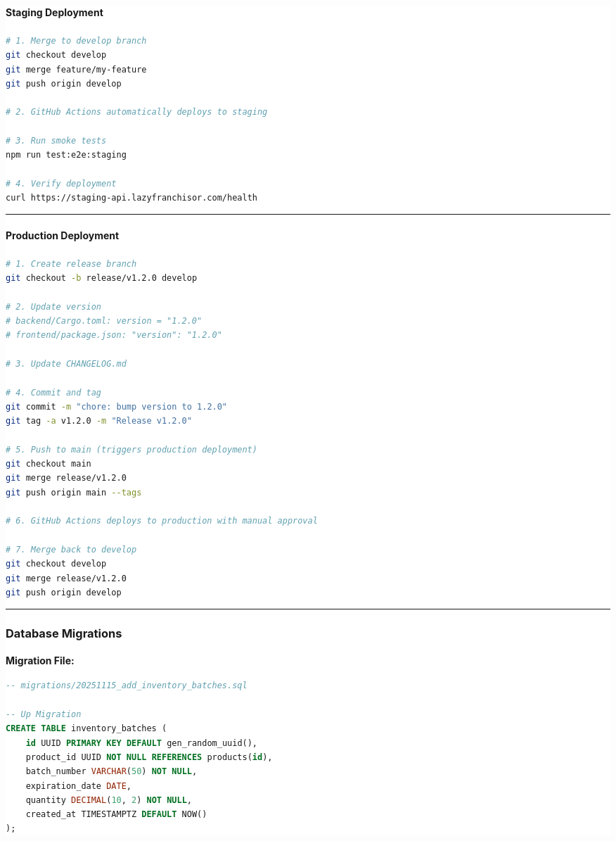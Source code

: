
#### Staging Deployment

```bash
# 1. Merge to develop branch
git checkout develop
git merge feature/my-feature
git push origin develop

# 2. GitHub Actions automatically deploys to staging

# 3. Run smoke tests
npm run test:e2e:staging

# 4. Verify deployment
curl https://staging-api.lazyfranchisor.com/health
```

---

#### Production Deployment

```bash
# 1. Create release branch
git checkout -b release/v1.2.0 develop

# 2. Update version
# backend/Cargo.toml: version = "1.2.0"
# frontend/package.json: "version": "1.2.0"

# 3. Update CHANGELOG.md

# 4. Commit and tag
git commit -m "chore: bump version to 1.2.0"
git tag -a v1.2.0 -m "Release v1.2.0"

# 5. Push to main (triggers production deployment)
git checkout main
git merge release/v1.2.0
git push origin main --tags

# 6. GitHub Actions deploys to production with manual approval

# 7. Merge back to develop
git checkout develop
git merge release/v1.2.0
git push origin develop
```

---

### Database Migrations

**Migration File:**
```sql
-- migrations/20251115_add_inventory_batches.sql

-- Up Migration
CREATE TABLE inventory_batches (
    id UUID PRIMARY KEY DEFAULT gen_random_uuid(),
    product_id UUID NOT NULL REFERENCES products(id),
    batch_number VARCHAR(50) NOT NULL,
    expiration_date DATE,
    quantity DECIMAL(10, 2) NOT NULL,
    created_at TIMESTAMPTZ DEFAULT NOW()
);
```